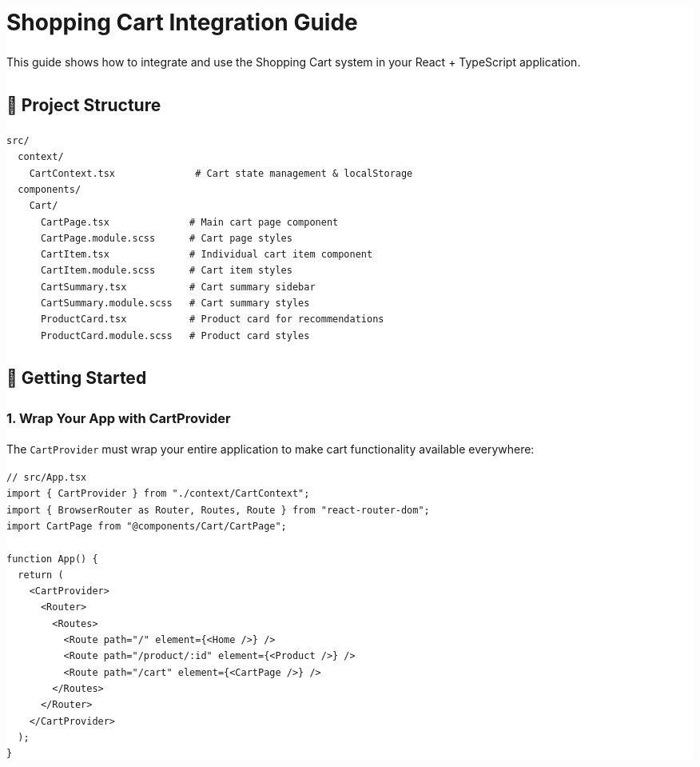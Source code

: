 # Shopping Cart Integration Guide

This guide shows how to integrate and use the Shopping Cart system in your React + TypeScript application.

## 📁 Project Structure

```
src/
  context/
    CartContext.tsx              # Cart state management & localStorage
  components/
    Cart/
      CartPage.tsx              # Main cart page component
      CartPage.module.scss      # Cart page styles
      CartItem.tsx              # Individual cart item component
      CartItem.module.scss      # Cart item styles
      CartSummary.tsx           # Cart summary sidebar
      CartSummary.module.scss   # Cart summary styles
      ProductCard.tsx           # Product card for recommendations
      ProductCard.module.scss   # Product card styles
```

## 🚀 Getting Started

### 1. Wrap Your App with CartProvider

The `CartProvider` must wrap your entire application to make cart functionality available everywhere:

```tsx
// src/App.tsx
import { CartProvider } from "./context/CartContext";
import { BrowserRouter as Router, Routes, Route } from "react-router-dom";
import CartPage from "@components/Cart/CartPage";

function App() {
  return (
    <CartProvider>
      <Router>
        <Routes>
          <Route path="/" element={<Home />} />
          <Route path="/product/:id" element={<Product />} />
          <Route path="/cart" element={<CartPage />} />
        </Routes>
      </Router>
    </CartProvider>
  );
}
```
